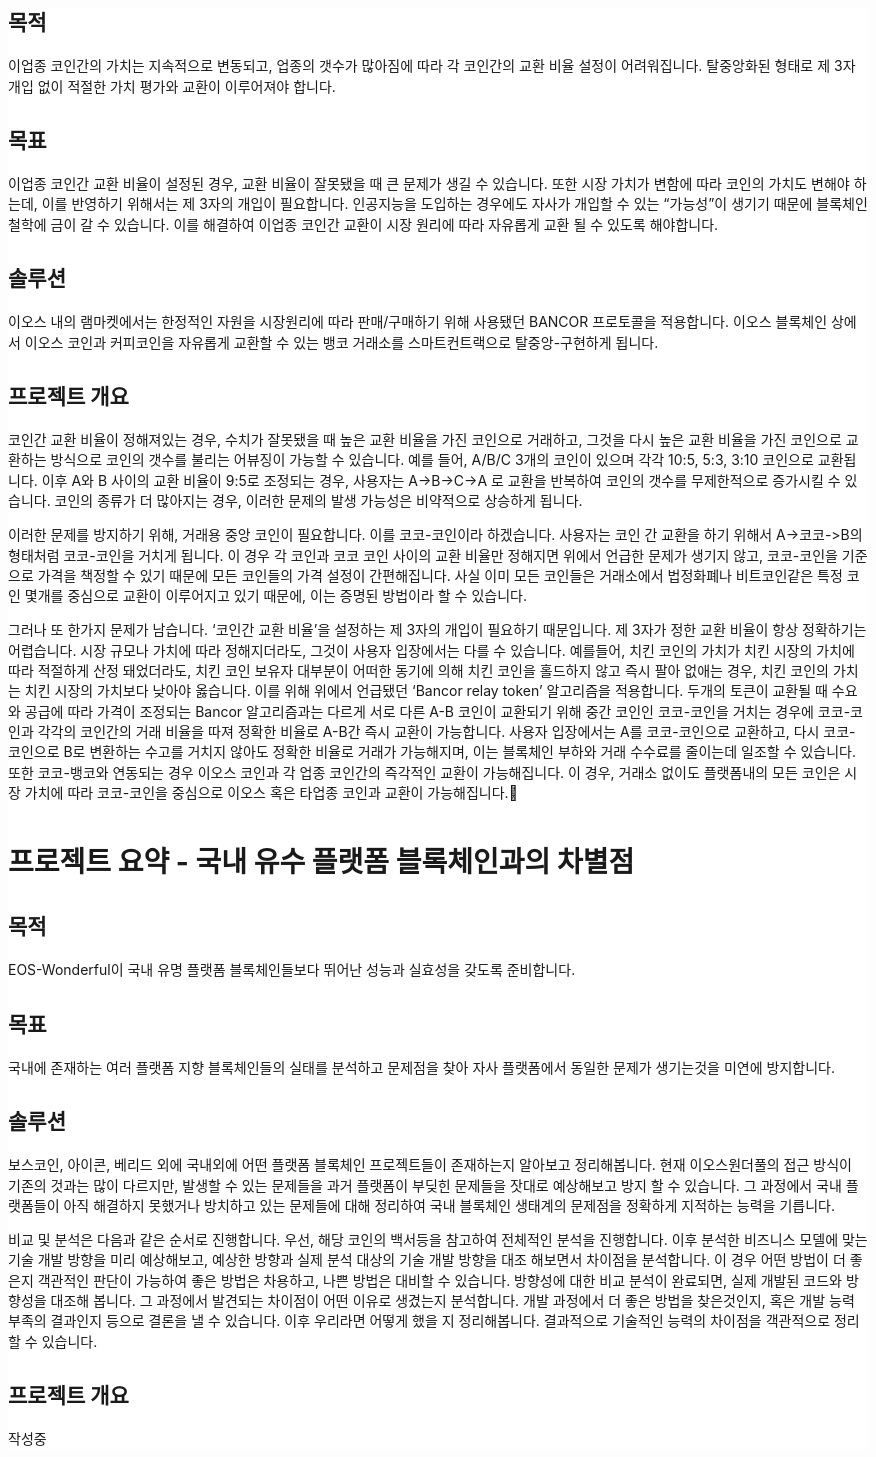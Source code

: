 ## 목적
이업종 코인간의 가치는 지속적으로 변동되고, 업종의 갯수가 많아짐에 따라 각 코인간의 교환 비율 설정이 어려워집니다. 탈중앙화된 형태로 제 3자 개입 없이 적절한 가치 평가와 교환이 이루어져야 합니다.
## 목표
 이업종 코인간 교환 비율이 설정된 경우, 교환 비율이 잘못됐을 때 큰 문제가 생길 수 있습니다. 또한 시장 가치가 변함에 따라 코인의 가치도 변해야 하는데, 이를 반영하기 위해서는 제 3자의 개입이 필요합니다. 인공지능을 도입하는 경우에도 자사가 개입할 수 있는 “가능성”이 생기기 때문에 블록체인 철학에 금이 갈 수 있습니다. 이를 해결하여 이업종 코인간 교환이 시장 원리에 따라 자유롭게 교환 될 수 있도록 해야합니다.
## 솔루션
이오스 내의 램마켓에서는 한정적인 자원을 시장원리에 따라 판매/구매하기 위해 사용됐던 BANCOR 프로토콜을 적용합니다. 이오스 블록체인 상에서 이오스 코인과 커피코인을 자유롭게 교환할 수 있는 뱅코 거래소를 스마트컨트랙으로 탈중앙-구현하게 됩니다.
## 프로젝트 개요
 코인간 교환 비율이 정해져있는 경우, 수치가 잘못됐을 때 높은 교환 비율을 가진 코인으로 거래하고, 그것을 다시 높은 교환 비율을 가진 코인으로 교환하는 방식으로 코인의 갯수를 불리는 어뷰징이 가능할 수 있습니다. 예를 들어, A/B/C 3개의 코인이 있으며 각각 10:5, 5:3, 3:10 코인으로 교환됩니다. 이후 A와 B 사이의 교환 비율이 9:5로 조정되는 경우, 사용자는 A->B->C->A 로 교환을 반복하여 코인의 갯수를 무제한적으로 증가시킬 수 있습니다. 코인의 종류가 더 많아지는 경우, 이러한 문제의 발생 가능성은 비약적으로 상승하게 됩니다.
 
 이러한 문제를 방지하기 위해, 거래용 중앙 코인이 필요합니다. 이를 코코-코인이라 하겠습니다. 사용자는 코인 간 교환을 하기 위해서 A->코코->B의 형태처럼 코코-코인을 거치게 됩니다. 이 경우 각 코인과 코코 코인 사이의 교환 비율만 정해지면 위에서 언급한 문제가 생기지 않고, 코코-코인을 기준으로 가격을 책정할 수 있기 때문에 모든 코인들의 가격 설정이 간편해집니다. 사실 이미 모든 코인들은 거래소에서 법정화폐나 비트코인같은 특정 코인 몇개를 중심으로 교환이 이루어지고 있기 때문에, 이는 증명된 방법이라 할 수 있습니다.
 
 그러나 또 한가지 문제가 남습니다. ‘코인간 교환 비율’을 설정하는 제 3자의 개입이 필요하기 때문입니다. 제 3자가 정한 교환 비율이 항상 정확하기는 어렵습니다. 시장 규모나 가치에 따라 정해지더라도, 그것이 사용자 입장에서는 다를 수 있습니다. 예를들어, 치킨 코인의 가치가 치킨 시장의 가치에 따라 적절하게 산정 돼었더라도, 치킨 코인 보유자 대부분이 어떠한 동기에 의해 치킨 코인을 홀드하지 않고 즉시 팔아 없애는 경우, 치킨 코인의 가치는 치킨 시장의 가치보다 낮아야 옳습니다. 이를 위해 위에서 언급됐던 ‘Bancor relay token’ 알고리즘을 적용합니다. 두개의 토큰이 교환될 때 수요와 공급에 따라 가격이 조정되는 Bancor 알고리즘과는 다르게 서로 다른 A-B 코인이 교환되기 위해 중간 코인인 코코-코인을 거치는 경우에 코코-코인과 각각의 코인간의 거래 비율을 따져 정확한 비율로 A-B간 즉시 교환이 가능합니다. 사용자 입장에서는 A를 코코-코인으로 교환하고, 다시 코코-코인으로 B로 변환하는 수고를 거치지 않아도 정확한 비율로 거래가 가능해지며, 이는 블록체인 부하와 거래 수수료를 줄이는데 일조할 수 있습니다. 또한 코코-뱅코와 연동되는 경우 이오스 코인과 각 업종 코인간의 즉각적인 교환이 가능해집니다. 이 경우, 거래소 없이도 플랫폼내의 모든 코인은 시장 가치에 따라 코코-코인을 중심으로 이오스 혹은 타업종 코인과 교환이 가능해집니다.
# 프로젝트 요약 - 국내 유수 플랫폼 블록체인과의 차별점

## 목적
EOS-Wonderful이 국내 유명 플랫폼 블록체인들보다 뛰어난 성능과 실효성을 갖도록 준비합니다.
## 목표
국내에 존재하는 여러 플랫폼 지향 블록체인들의 실태를 분석하고 문제점을 찾아 자사 플랫폼에서 동일한 문제가 생기는것을 미연에 방지합니다.
## 솔루션
보스코인, 아이콘, 베리드 외에 국내외에 어떤 플랫폼 블록체인 프로젝트들이 존재하는지 알아보고 정리해봅니다. 현재 이오스원더풀의 접근 방식이 기존의 것과는 많이 다르지만, 발생할 수 있는 문제들을 과거 플랫폼이 부딪힌 문제들을 잣대로 예상해보고 방지 할 수 있습니다. 그 과정에서 국내 플랫폼들이 아직 해결하지 못했거나 방치하고 있는 문제들에 대해 정리하여 국내 블록체인 생태계의 문제점을 정확하게 지적하는 능력을 기릅니다.

비교 및 분석은 다음과 같은 순서로 진행합니다. 우선, 해당 코인의 백서등을 참고하여 전체적인 분석을 진행합니다. 이후 분석한 비즈니스 모델에 맞는 기술 개발 방향을 미리 예상해보고, 예상한 방향과 실제 분석 대상의 기술 개발 방향을 대조 해보면서 차이점을 분석합니다. 이 경우 어떤 방법이 더 좋은지 객관적인 판단이 가능하여 좋은 방법은 차용하고, 나쁜 방법은 대비할 수 있습니다. 방향성에 대한 비교 분석이 완료되면, 실제 개발된 코드와 방향성을 대조해 봅니다. 그 과정에서 발견되는 차이점이 어떤 이유로 생겼는지 분석합니다. 개발 과정에서 더 좋은 방법을 찾은것인지, 혹은 개발 능력 부족의 결과인지 등으로 결론을 낼 수 있습니다. 이후 우리라면 어떻게 했을 지 정리해봅니다. 결과적으로 기술적인 능력의 차이점을 객관적으로 정리할 수 있습니다.
## 프로젝트 개요
작성중
